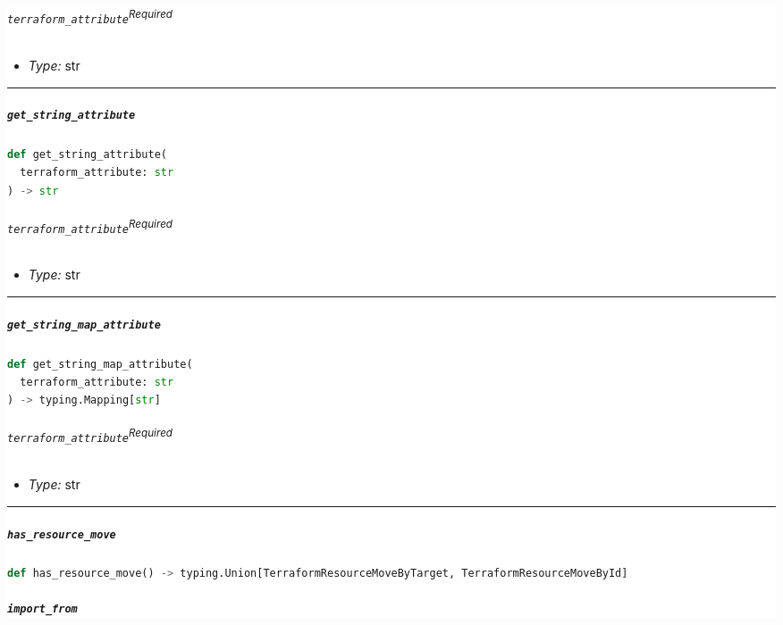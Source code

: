 ###### `terraform_attribute`<sup>Required</sup> <a name="terraform_attribute" id="@cdktf/provider-vault.identityMfaTotp.IdentityMfaTotp.getNumberMapAttribute.parameter.terraformAttribute"></a>

- *Type:* str

---

##### `get_string_attribute` <a name="get_string_attribute" id="@cdktf/provider-vault.identityMfaTotp.IdentityMfaTotp.getStringAttribute"></a>

```python
def get_string_attribute(
  terraform_attribute: str
) -> str
```

###### `terraform_attribute`<sup>Required</sup> <a name="terraform_attribute" id="@cdktf/provider-vault.identityMfaTotp.IdentityMfaTotp.getStringAttribute.parameter.terraformAttribute"></a>

- *Type:* str

---

##### `get_string_map_attribute` <a name="get_string_map_attribute" id="@cdktf/provider-vault.identityMfaTotp.IdentityMfaTotp.getStringMapAttribute"></a>

```python
def get_string_map_attribute(
  terraform_attribute: str
) -> typing.Mapping[str]
```

###### `terraform_attribute`<sup>Required</sup> <a name="terraform_attribute" id="@cdktf/provider-vault.identityMfaTotp.IdentityMfaTotp.getStringMapAttribute.parameter.terraformAttribute"></a>

- *Type:* str

---

##### `has_resource_move` <a name="has_resource_move" id="@cdktf/provider-vault.identityMfaTotp.IdentityMfaTotp.hasResourceMove"></a>

```python
def has_resource_move() -> typing.Union[TerraformResourceMoveByTarget, TerraformResourceMoveById]
```

##### `import_from` <a name="import_from" id="@cdktf/provider-vault.identityMfaTotp.IdentityMfaTotp.importFrom"></a>
